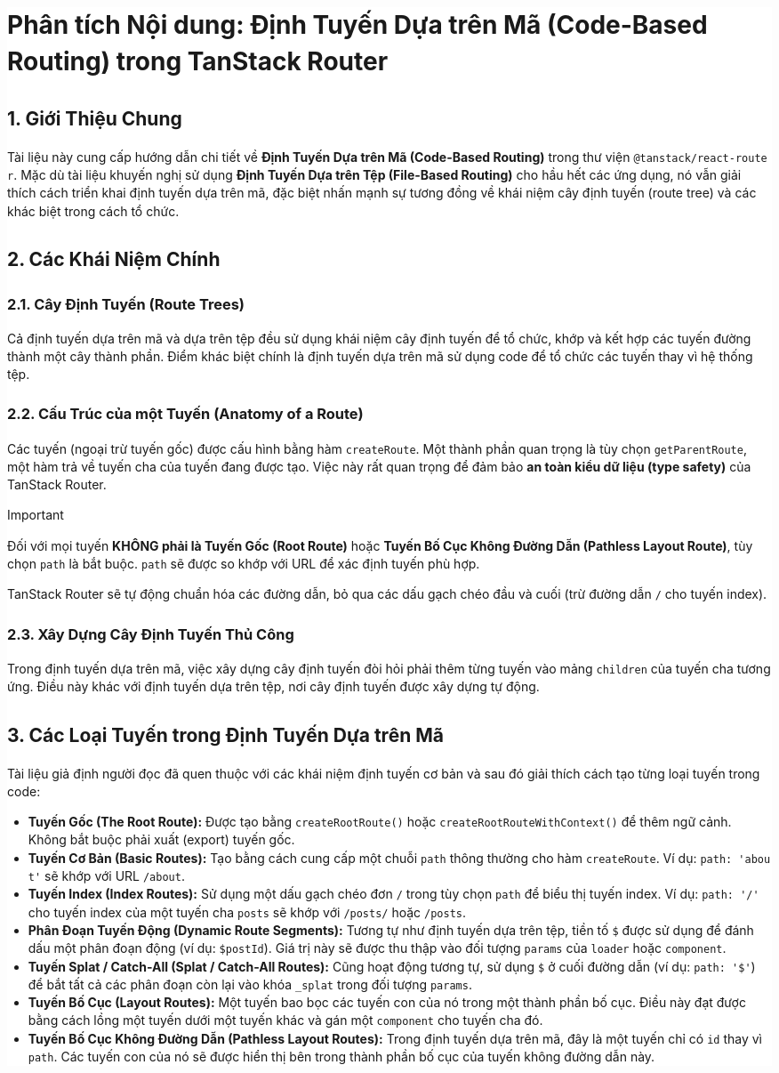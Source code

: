 # Phân tích Nội dung: Định Tuyến Dựa trên Mã (Code-Based Routing) trong TanStack Router

## 1. Giới Thiệu Chung

Tài liệu này cung cấp hướng dẫn chi tiết về **Định Tuyến Dựa trên Mã (Code-Based Routing)** trong thư viện `@tanstack/react-router`. Mặc dù tài liệu khuyến nghị sử dụng **Định Tuyến Dựa trên Tệp (File-Based Routing)** cho hầu hết các ứng dụng, nó vẫn giải thích cách triển khai định tuyến dựa trên mã, đặc biệt nhấn mạnh sự tương đồng về khái niệm cây định tuyến (route tree) và các khác biệt trong cách tổ chức.

## 2. Các Khái Niệm Chính

### 2.1. Cây Định Tuyến (Route Trees)

Cả định tuyến dựa trên mã và dựa trên tệp đều sử dụng khái niệm cây định tuyến để tổ chức, khớp và kết hợp các tuyến đường thành một cây thành phần. Điểm khác biệt chính là định tuyến dựa trên mã sử dụng code để tổ chức các tuyến thay vì hệ thống tệp.

### 2.2. Cấu Trúc của một Tuyến (Anatomy of a Route)

Các tuyến (ngoại trừ tuyến gốc) được cấu hình bằng hàm `createRoute`. Một thành phần quan trọng là tùy chọn `getParentRoute`, một hàm trả về tuyến cha của tuyến đang được tạo. Việc này rất quan trọng để đảm bảo **an toàn kiểu dữ liệu (type safety)** của TanStack Router.

> [!IMPORTANT]
> Đối với mọi tuyến **KHÔNG phải là Tuyến Gốc (Root Route)** hoặc **Tuyến Bố Cục Không Đường Dẫn (Pathless Layout Route)**, tùy chọn `path` là bắt buộc. `path` sẽ được so khớp với URL để xác định tuyến phù hợp.

TanStack Router sẽ tự động chuẩn hóa các đường dẫn, bỏ qua các dấu gạch chéo đầu và cuối (trừ đường dẫn `/` cho tuyến index).

### 2.3. Xây Dựng Cây Định Tuyến Thủ Công

Trong định tuyến dựa trên mã, việc xây dựng cây định tuyến đòi hỏi phải thêm từng tuyến vào mảng `children` của tuyến cha tương ứng. Điều này khác với định tuyến dựa trên tệp, nơi cây định tuyến được xây dựng tự động.

## 3. Các Loại Tuyến trong Định Tuyến Dựa trên Mã

Tài liệu giả định người đọc đã quen thuộc với các khái niệm định tuyến cơ bản và sau đó giải thích cách tạo từng loại tuyến trong code:

*   **Tuyến Gốc (The Root Route):** Được tạo bằng `createRootRoute()` hoặc `createRootRouteWithContext()` để thêm ngữ cảnh. Không bắt buộc phải xuất (export) tuyến gốc.
*   **Tuyến Cơ Bản (Basic Routes):** Tạo bằng cách cung cấp một chuỗi `path` thông thường cho hàm `createRoute`. Ví dụ: `path: 'about'` sẽ khớp với URL `/about`.
*   **Tuyến Index (Index Routes):** Sử dụng một dấu gạch chéo đơn `/` trong tùy chọn `path` để biểu thị tuyến index. Ví dụ: `path: '/'` cho tuyến index của một tuyến cha `posts` sẽ khớp với `/posts/` hoặc `/posts`.
*   **Phân Đoạn Tuyến Động (Dynamic Route Segments):** Tương tự như định tuyến dựa trên tệp, tiền tố `$` được sử dụng để đánh dấu một phân đoạn động (ví dụ: `$postId`). Giá trị này sẽ được thu thập vào đối tượng `params` của `loader` hoặc `component`.
*   **Tuyến Splat / Catch-All (Splat / Catch-All Routes):** Cũng hoạt động tương tự, sử dụng `$` ở cuối đường dẫn (ví dụ: `path: '$'`) để bắt tất cả các phân đoạn còn lại vào khóa `_splat` trong đối tượng `params`.
*   **Tuyến Bố Cục (Layout Routes):** Một tuyến bao bọc các tuyến con của nó trong một thành phần bố cục. Điều này đạt được bằng cách lồng một tuyến dưới một tuyến khác và gán một `component` cho tuyến cha đó.
*   **Tuyến Bố Cục Không Đường Dẫn (Pathless Layout Routes):** Trong định tuyến dựa trên mã, đây là một tuyến chỉ có `id` thay vì `path`. Các tuyến con của nó sẽ được hiển thị bên trong thành phần bố cục của tuyến không đường dẫn này.